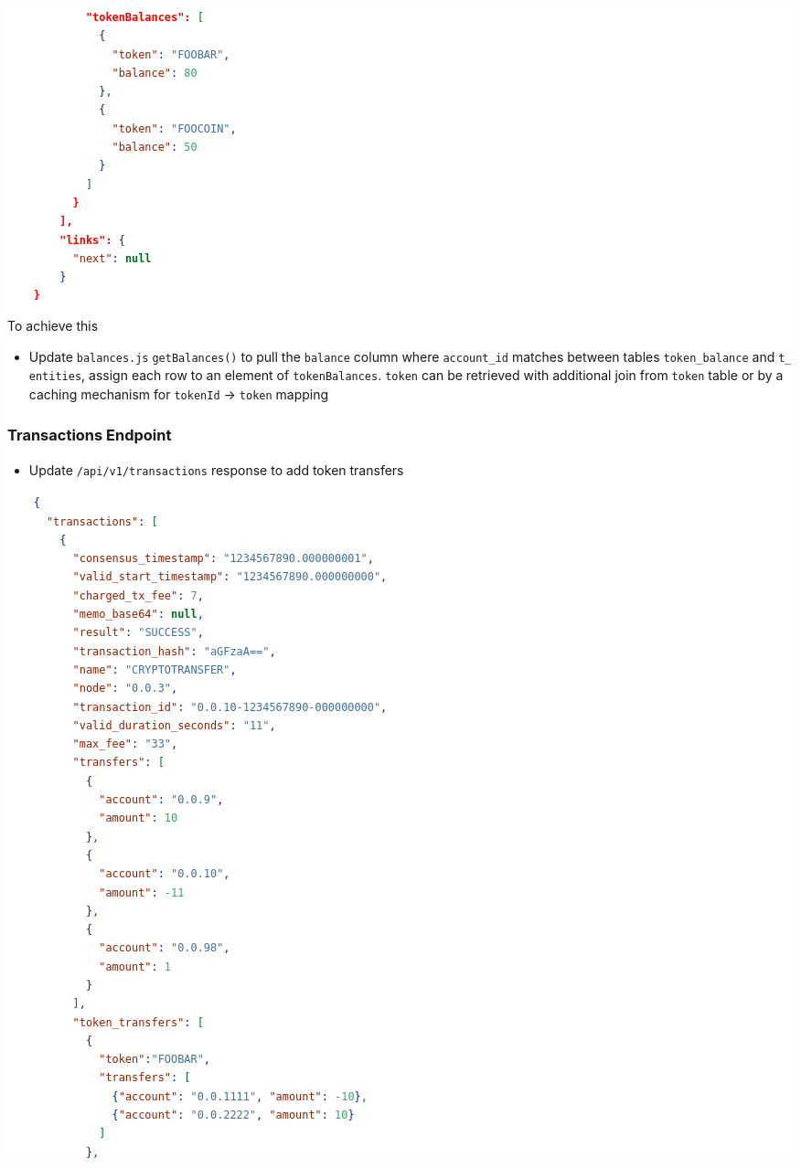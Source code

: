 ```json
            "tokenBalances": [
              {
                "token": "FOOBAR",
                "balance": 80
              },
              {
                "token": "FOOCOIN",
                "balance": 50
              }
            ]
          }
        ],
        "links": {
          "next": null
        }
    }
```
To achieve this
-   Update `balances.js` `getBalances()` to pull the `balance` column where `account_id` matches between tables `token_balance` and `t_entities`, assign each row to an element of `tokenBalances`. `token` can be retrieved with additional join from `token` table or by a caching mechanism for `tokenId` -> `token` mapping


### Transactions Endpoint
-   Update `/api/v1/transactions` response to add token transfers
```json
    {
      "transactions": [
        {
          "consensus_timestamp": "1234567890.000000001",
          "valid_start_timestamp": "1234567890.000000000",
          "charged_tx_fee": 7,
          "memo_base64": null,
          "result": "SUCCESS",
          "transaction_hash": "aGFzaA==",
          "name": "CRYPTOTRANSFER",
          "node": "0.0.3",
          "transaction_id": "0.0.10-1234567890-000000000",
          "valid_duration_seconds": "11",
          "max_fee": "33",
          "transfers": [
            {
              "account": "0.0.9",
              "amount": 10
            },
            {
              "account": "0.0.10",
              "amount": -11
            },
            {
              "account": "0.0.98",
              "amount": 1
            }
          ],
          "token_transfers": [
            {
              "token":"FOOBAR",
              "transfers": [
                {"account": "0.0.1111", "amount": -10},
                {"account": "0.0.2222", "amount": 10}
              ]
            },
```